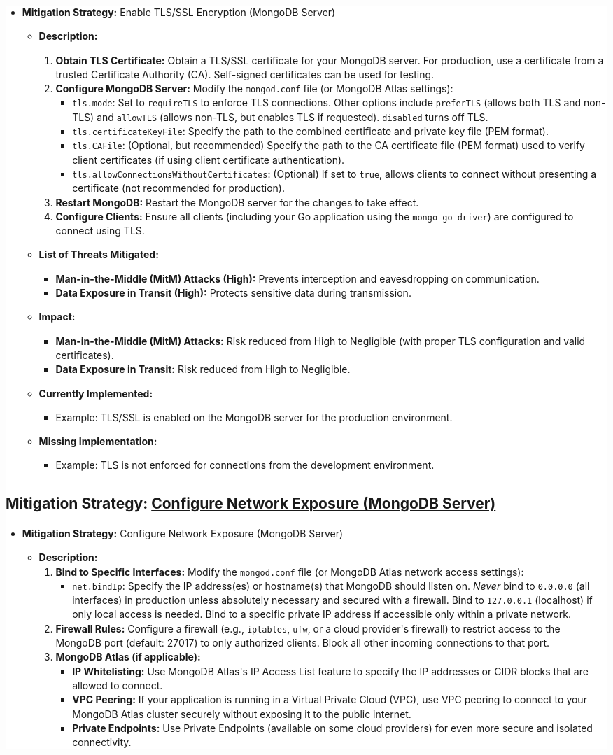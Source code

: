 *   **Mitigation Strategy:** Enable TLS/SSL Encryption (MongoDB Server)

    *   **Description:**
        1.  **Obtain TLS Certificate:** Obtain a TLS/SSL certificate for your MongoDB server.  For production, use a certificate from a trusted Certificate Authority (CA).  Self-signed certificates can be used for testing.
        2.  **Configure MongoDB Server:** Modify the `mongod.conf` file (or MongoDB Atlas settings):
            *   `tls.mode`: Set to `requireTLS` to enforce TLS connections.  Other options include `preferTLS` (allows both TLS and non-TLS) and `allowTLS` (allows non-TLS, but enables TLS if requested). `disabled` turns off TLS.
            *   `tls.certificateKeyFile`: Specify the path to the combined certificate and private key file (PEM format).
            *   `tls.CAFile`: (Optional, but recommended) Specify the path to the CA certificate file (PEM format) used to verify client certificates (if using client certificate authentication).
            *   `tls.allowConnectionsWithoutCertificates`: (Optional) If set to `true`, allows clients to connect without presenting a certificate (not recommended for production).
        3.  **Restart MongoDB:** Restart the MongoDB server for the changes to take effect.
        4. **Configure Clients:** Ensure all clients (including your Go application using the `mongo-go-driver`) are configured to connect using TLS.

    *   **List of Threats Mitigated:**
        *   **Man-in-the-Middle (MitM) Attacks (High):** Prevents interception and eavesdropping on communication.
        *   **Data Exposure in Transit (High):** Protects sensitive data during transmission.

    *   **Impact:**
        *   **Man-in-the-Middle (MitM) Attacks:** Risk reduced from High to Negligible (with proper TLS configuration and valid certificates).
        *   **Data Exposure in Transit:** Risk reduced from High to Negligible.

    *   **Currently Implemented:**
        *   Example: TLS/SSL is enabled on the MongoDB server for the production environment.

    *   **Missing Implementation:**
        *   Example: TLS is not enforced for connections from the development environment.

## Mitigation Strategy: [Configure Network Exposure (MongoDB Server)](./mitigation_strategies/configure_network_exposure__mongodb_server_.md)

*   **Mitigation Strategy:** Configure Network Exposure (MongoDB Server)

    *   **Description:**
        1.  **Bind to Specific Interfaces:**  Modify the `mongod.conf` file (or MongoDB Atlas network access settings):
            *   `net.bindIp`:  Specify the IP address(es) or hostname(s) that MongoDB should listen on.  *Never* bind to `0.0.0.0` (all interfaces) in production unless absolutely necessary and secured with a firewall.  Bind to `127.0.0.1` (localhost) if only local access is needed.  Bind to a specific private IP address if accessible only within a private network.
        2.  **Firewall Rules:**  Configure a firewall (e.g., `iptables`, `ufw`, or a cloud provider's firewall) to restrict access to the MongoDB port (default: 27017) to only authorized clients.  Block all other incoming connections to that port.
        3.  **MongoDB Atlas (if applicable):**
            *   **IP Whitelisting:**  Use MongoDB Atlas's IP Access List feature to specify the IP addresses or CIDR blocks that are allowed to connect.
            *   **VPC Peering:**  If your application is running in a Virtual Private Cloud (VPC), use VPC peering to connect to your MongoDB Atlas cluster securely without exposing it to the public internet.
            *   **Private Endpoints:** Use Private Endpoints (available on some cloud providers) for even more secure and isolated connectivity.
